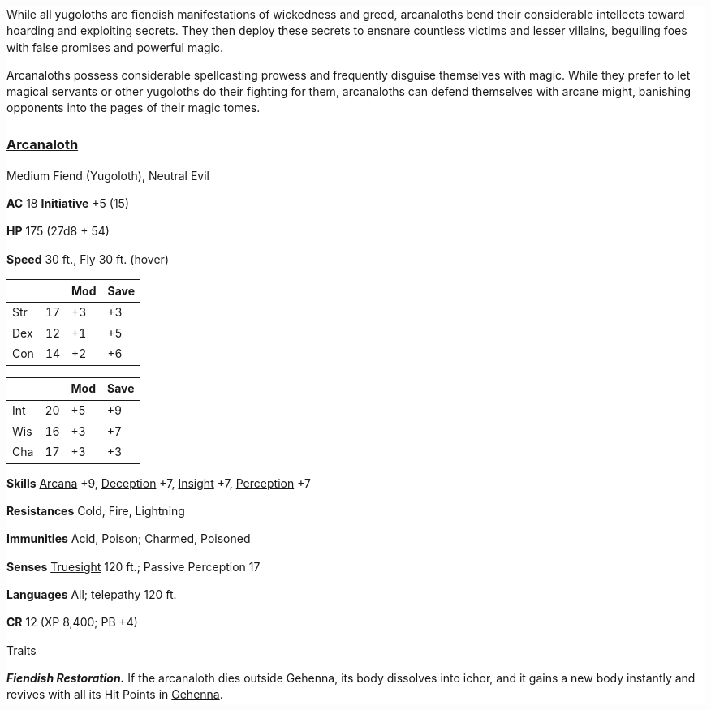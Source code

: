 While all yugoloths are fiendish manifestations of wickedness and greed, arcanaloths bend their considerable intellects toward hoarding and exploiting secrets. They then deploy these secrets to ensnare countless victims and lesser villains, beguiling foes with false promises and powerful magic.

Arcanaloths possess considerable spellcasting prowess and frequently disguise themselves with magic. While they prefer to let magical servants or other yugoloths do their fighting for them, arcanaloths can defend themselves with arcane might, banishing opponents into the pages of their magic tomes.

### [](https://www.dndbeyond.com/sources/dnd/mm-2024/monsters-a#ArcanalothStatBlock)[Arcanaloth](https://www.dndbeyond.com/monsters/5194899-arcanaloth)

Medium Fiend (Yugoloth), Neutral Evil

**AC** 18 **Initiative** +5 (15)

**HP** 175 (27d8 + 54)

**Speed** 30 ft., Fly 30 ft. (hover)

|||Mod|Save|
|---|---|---|---|
|Str|17|+3|+3|
|Dex|12|+1|+5|
|Con|14|+2|+6|

|||Mod|Save|
|---|---|---|---|
|Int|20|+5|+9|
|Wis|16|+3|+7|
|Cha|17|+3|+3|

**Skills** [Arcana](https://www.dndbeyond.com/sources/dnd/free-rules/playing-the-game#Skills) +9, [Deception](https://www.dndbeyond.com/sources/dnd/free-rules/playing-the-game#Skills) +7, [Insight](https://www.dndbeyond.com/sources/dnd/free-rules/playing-the-game#Skills) +7, [Perception](https://www.dndbeyond.com/sources/dnd/free-rules/playing-the-game#Skills) +7

**Resistances** Cold, Fire, Lightning

**Immunities** Acid, Poison; [Charmed](https://www.dndbeyond.com/sources/dnd/free-rules/rules-glossary#CharmedCondition), [Poisoned](https://www.dndbeyond.com/sources/dnd/free-rules/rules-glossary#PoisonedCondition)

**Senses** [Truesight](https://www.dndbeyond.com/sources/dnd/free-rules/rules-glossary#Truesight) 120 ft.; Passive Perception 17

**Languages** All; telepathy 120 ft.

**CR** 12 (XP 8,400; PB +4)

Traits

**_Fiendish Restoration._** If the arcanaloth dies outside Gehenna, its body dissolves into ichor, and it gains a new body instantly and revives with all its Hit Points in [Gehenna](https://www.dndbeyond.com/sources/dnd/dmg-2024/cosmology#Gehenna).
